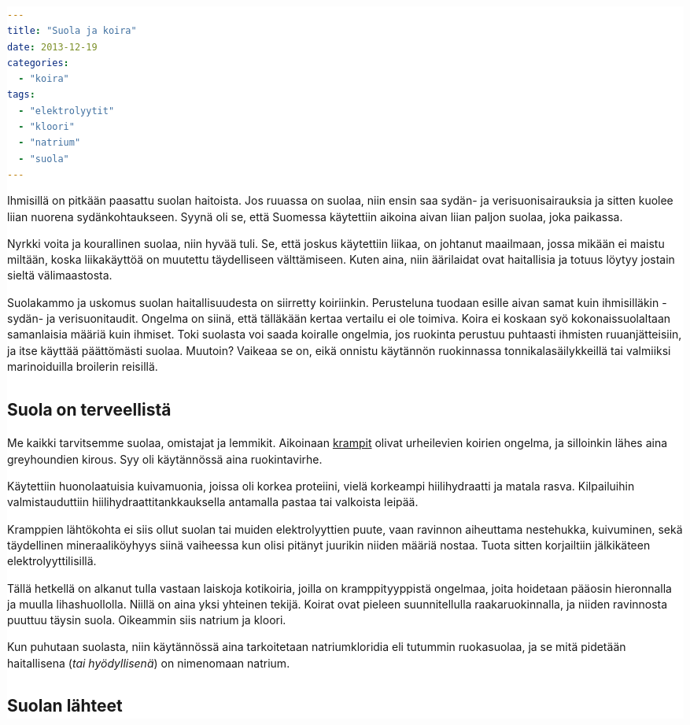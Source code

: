 ```yaml
---
title: "Suola ja koira"
date: 2013-12-19
categories: 
  - "koira"
tags: 
  - "elektrolyytit"
  - "kloori"
  - "natrium"
  - "suola"
---
```


Ihmisillä on pitkään paasattu suolan haitoista. Jos ruuassa on suolaa, niin ensin saa sydän- ja verisuonisairauksia ja sitten kuolee liian nuorena sydänkohtaukseen. Syynä oli se, että Suomessa käytettiin aikoina aivan liian paljon suolaa, joka paikassa.



Nyrkki voita ja kourallinen suolaa, niin hyvää tuli. Se, että joskus käytettiin liikaa, on johtanut maailmaan, jossa mikään ei maistu miltään, koska liikakäyttöä on muutettu täydelliseen välttämiseen. Kuten aina, niin äärilaidat ovat haitallisia ja totuus löytyy jostain sieltä välimaastosta.

Suolakammo ja uskomus suolan haitallisuudesta on siirretty koiriinkin. Perusteluna tuodaan esille aivan samat kuin ihmisilläkin - sydän- ja verisuonitaudit. Ongelma on siinä, että tälläkään kertaa vertailu ei ole toimiva. Koira ei koskaan syö kokonaissuolaltaan samanlaisia määriä kuin ihmiset. Toki suolasta voi saada koiralle ongelmia, jos ruokinta perustuu puhtaasti ihmisten ruuanjätteisiin, ja itse käyttää päättömästi suolaa. Muutoin? Vaikeaa se on, eikä onnistu käytännön ruokinnassa tonnikalasäilykkeillä tai valmiiksi marinoiduilla broilerin reisillä.

## Suola on terveellistä

Me kaikki tarvitsemme suolaa, omistajat ja lemmikit. Aikoinaan [krampit](https://www.katiska.eu/tieto/loukkaantumiset-ja-vammat/krampit/ "Krampit") olivat urheilevien koirien ongelma, ja silloinkin lähes aina greyhoundien kirous. Syy oli käytännössä aina ruokintavirhe.

Käytettiin huonolaatuisia kuivamuonia, joissa oli korkea proteiini, vielä korkeampi hiilihydraatti ja matala rasva. Kilpailuihin valmistauduttiin hiilihydraattitankkauksella antamalla pastaa tai valkoista leipää.

Kramppien lähtökohta ei siis ollut suolan tai muiden elektrolyyttien puute, vaan ravinnon aiheuttama nestehukka, kuivuminen, sekä täydellinen mineraaliköyhyys siinä vaiheessa kun olisi pitänyt juurikin niiden määriä nostaa. Tuota sitten korjailtiin jälkikäteen elektrolyyttilisillä.

Tällä hetkellä on alkanut tulla vastaan laiskoja kotikoiria, joilla on kramppityyppistä ongelmaa, joita hoidetaan pääosin hieronnalla ja muulla lihashuollolla. Niillä on aina yksi yhteinen tekijä. Koirat ovat pieleen suunnitellulla raakaruokinnalla, ja niiden ravinnosta puuttuu täysin suola. Oikeammin siis natrium ja kloori.

Kun puhutaan suolasta, niin käytännössä aina tarkoitetaan natriumkloridia eli tutummin ruokasuolaa, ja se mitä pidetään haitallisena (_tai hyödyllisenä_) on nimenomaan natrium.

## Suolan lähteet
